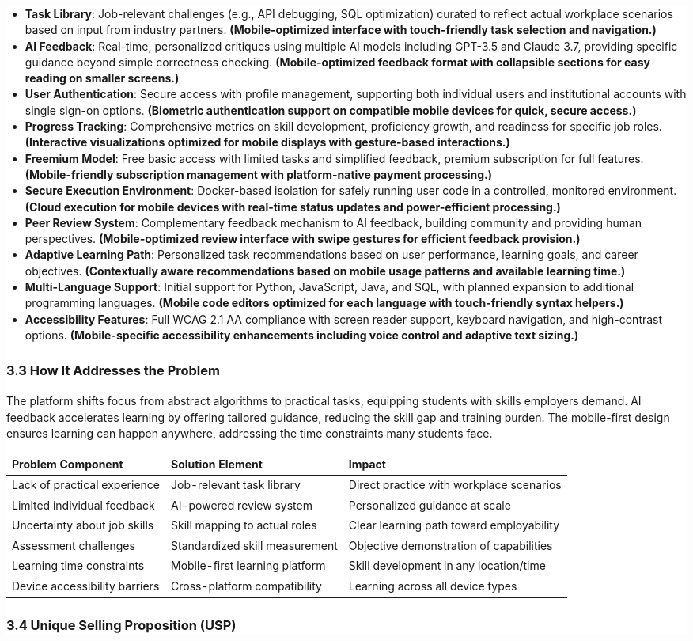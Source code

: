 - **Task Library**: Job-relevant challenges (e.g., API debugging, SQL optimization) curated to reflect actual workplace scenarios based on input from industry partners. **(Mobile-optimized interface with touch-friendly task selection and navigation.)**
- **AI Feedback**: Real-time, personalized critiques using multiple AI models including GPT-3.5 and Claude 3.7, providing specific guidance beyond simple correctness checking. **(Mobile-optimized feedback format with collapsible sections for easy reading on smaller screens.)**
- **User Authentication**: Secure access with profile management, supporting both individual users and institutional accounts with single sign-on options. **(Biometric authentication support on compatible mobile devices for quick, secure access.)**
- **Progress Tracking**: Comprehensive metrics on skill development, proficiency growth, and readiness for specific job roles. **(Interactive visualizations optimized for mobile displays with gesture-based interactions.)**
- **Freemium Model**: Free basic access with limited tasks and simplified feedback, premium subscription for full features. **(Mobile-friendly subscription management with platform-native payment processing.)**
- **Secure Execution Environment**: Docker-based isolation for safely running user code in a controlled, monitored environment. **(Cloud execution for mobile devices with real-time status updates and power-efficient processing.)**
- **Peer Review System**: Complementary feedback mechanism to AI feedback, building community and providing human perspectives. **(Mobile-optimized review interface with swipe gestures for efficient feedback provision.)**
- **Adaptive Learning Path**: Personalized task recommendations based on user performance, learning goals, and career objectives. **(Contextually aware recommendations based on mobile usage patterns and available learning time.)**
- **Multi-Language Support**: Initial support for Python, JavaScript, Java, and SQL, with planned expansion to additional programming languages. **(Mobile code editors optimized for each language with touch-friendly syntax helpers.)**
- **Accessibility Features**: Full WCAG 2.1 AA compliance with screen reader support, keyboard navigation, and high-contrast options. **(Mobile-specific accessibility enhancements including voice control and adaptive text sizing.)**

### 3.3 How It Addresses the Problem

The platform shifts focus from abstract algorithms to practical tasks, equipping students with skills employers demand. AI feedback accelerates learning by offering tailored guidance, reducing the skill gap and training burden. The mobile-first design ensures learning can happen anywhere, addressing the time constraints many students face.

| Problem Component            | Solution Element               | Impact                                   |
| :--------------------------- | :----------------------------- | :--------------------------------------- |
| Lack of practical experience | Job-relevant task library      | Direct practice with workplace scenarios |
| Limited individual feedback  | AI-powered review system       | Personalized guidance at scale           |
| Uncertainty about job skills | Skill mapping to actual roles  | Clear learning path toward employability |
| Assessment challenges        | Standardized skill measurement | Objective demonstration of capabilities  |
| Learning time constraints    | Mobile-first learning platform | Skill development in any location/time   |
| Device accessibility barriers| Cross-platform compatibility   | Learning across all device types         |

### 3.4 Unique Selling Proposition (USP)
